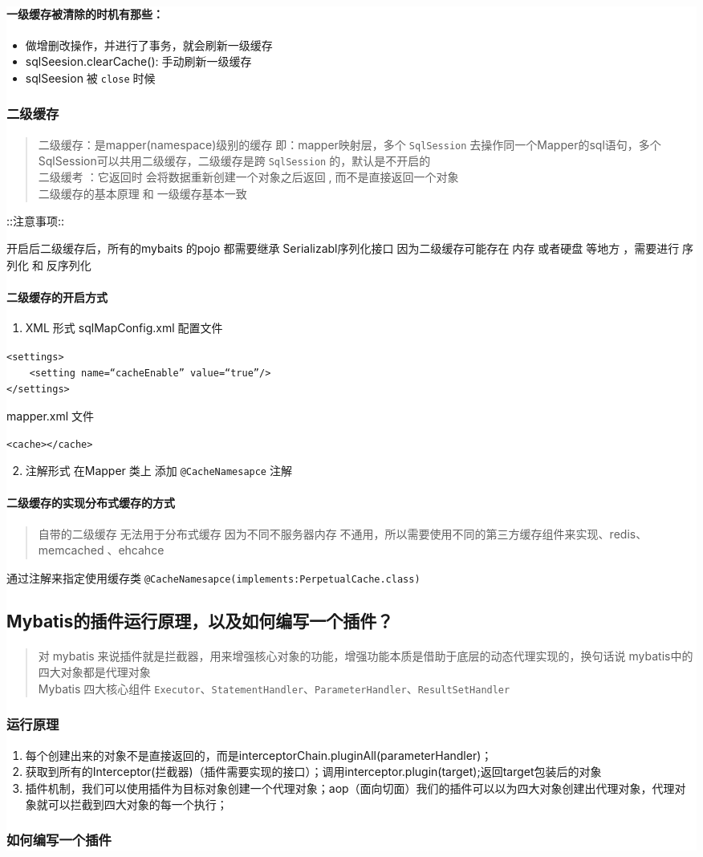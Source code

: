 
#### 一级缓存被清除的时机有那些：

- 做增删改操作，并进行了事务，就会刷新一级缓存
- sqlSeesion.clearCache(): 手动刷新一级缓存
- sqlSeesion 被 `close`  时候


### 二级缓存

> 二级缓存：是mapper(namespace)级别的缓存 即：mapper映射层，多个 `SqlSession` 去操作同一个Mapper的sql语句，多个SqlSession可以共用二级缓存，二级缓存是跨 `SqlSession` 的，默认是不开启的  
> 二级缓考 ：它返回时 会将数据重新创建一个对象之后返回 , 而不是直接返回一个对象  
> 二级缓存的基本原理 和 一级缓存基本一致  

::注意事项::

开启后二级缓存后，所有的mybaits 的pojo 都需要继承 Serializabl序列化接口
因为二级缓存可能存在 内存 或者硬盘 等地方 ，需要进行 序列化 和 反序列化

#### 二级缓存的开启方式

1. XML 形式
sqlMapConfig.xml 配置文件
```
<settings>
    <setting name=“cacheEnable” value=“true”/>
</settings>
```
mapper.xml 文件
```
<cache></cache>
```

2. 注解形式
在Mapper 类上 添加 `@CacheNamesapce` 注解

#### 二级缓存的实现分布式缓存的方式

> 自带的二级缓存 无法用于分布式缓存 因为不同不服务器内存 不通用，所以需要使用不同的第三方缓存组件来实现、redis、memcached 、ehcahce  

通过注解来指定使用缓存类 `@CacheNamesapce(implements:PerpetualCache.class)`


## Mybatis的插件运行原理，以及如何编写一个插件？
> 对 mybatis 来说插件就是拦截器，用来增强核心对象的功能，增强功能本质是借助于底层的动态代理实现的，换句话说 mybatis中的四大对象都是代理对象  
> Mybatis 四大核心组件 `Executor`、`StatementHandler`、`ParameterHandler`、`ResultSetHandler`  

### 运行原理

1. 每个创建出来的对象不是直接返回的，而是interceptorChain.pluginAll(parameterHandler)；
2. 获取到所有的Interceptor(拦截器)（插件需要实现的接口）；调用interceptor.plugin(target);返回target包装后的对象
3. 插件机制，我们可以使用插件为目标对象创建一个代理对象；aop（面向切面）我们的插件可以以为四大对象创建出代理对象，代理对象就可以拦截到四大对象的每一个执行；

### 如何编写一个插件
